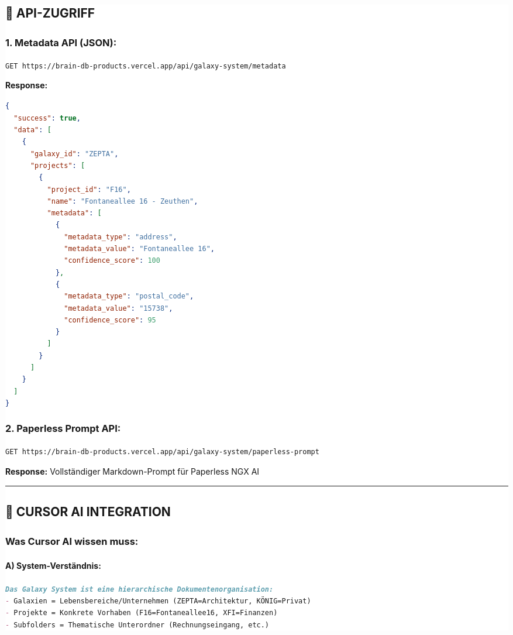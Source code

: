 
## 🔗 **API-ZUGRIFF**

### **1. Metadata API (JSON):**
```bash
GET https://brain-db-products.vercel.app/api/galaxy-system/metadata
```

**Response:**
```json
{
  "success": true,
  "data": [
    {
      "galaxy_id": "ZEPTA",
      "projects": [
        {
          "project_id": "F16",
          "name": "Fontaneallee 16 - Zeuthen",
          "metadata": [
            {
              "metadata_type": "address",
              "metadata_value": "Fontaneallee 16",
              "confidence_score": 100
            },
            {
              "metadata_type": "postal_code", 
              "metadata_value": "15738",
              "confidence_score": 95
            }
          ]
        }
      ]
    }
  ]
}
```

### **2. Paperless Prompt API:**
```bash
GET https://brain-db-products.vercel.app/api/galaxy-system/paperless-prompt
```

**Response:** Vollständiger Markdown-Prompt für Paperless NGX AI

---

## 🤖 **CURSOR AI INTEGRATION**

### **Was Cursor AI wissen muss:**

#### **A) System-Verständnis:**
```markdown
Das Galaxy System ist eine hierarchische Dokumentenorganisation:
- Galaxien = Lebensbereiche/Unternehmen (ZEPTA=Architektur, KÖNIG=Privat)
- Projekte = Konkrete Vorhaben (F16=Fontaneallee16, XFI=Finanzen)
- Subfolders = Thematische Unterordner (Rechnungseingang, etc.)
```
